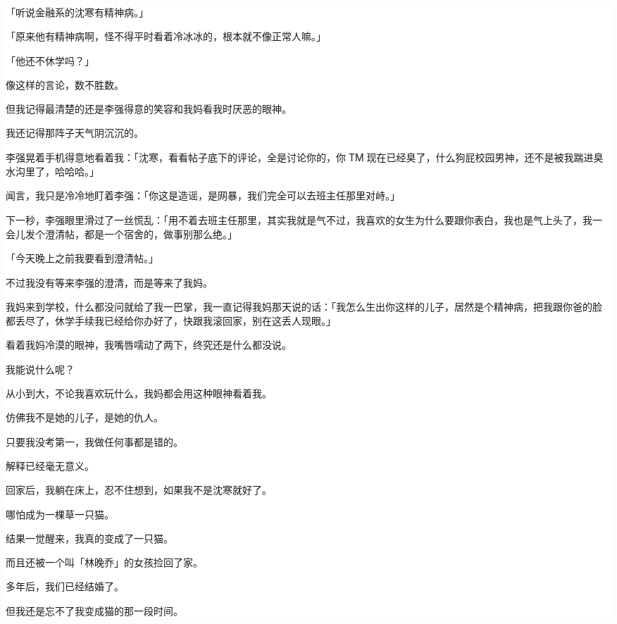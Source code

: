 
「听说金融系的沈寒有精神病。」


「原来他有精神病啊，怪不得平时看着冷冰冰的，根本就不像正常人嘛。」


「他还不休学吗？」


像这样的言论，数不胜数。


但我记得最清楚的还是李强得意的笑容和我妈看我时厌恶的眼神。


我还记得那阵子天气阴沉沉的。


李强晃着手机得意地看着我：「沈寒，看看帖子底下的评论，全是讨论你的，你 TM 现在已经臭了，什么狗屁校园男神，还不是被我踹进臭水沟里了，哈哈哈。」


闻言，我只是冷冷地盯着李强：「你这是造谣，是网暴，我们完全可以去班主任那里对峙。」


下一秒，李强眼里滑过了一丝慌乱：「用不着去班主任那里，其实我就是气不过，我喜欢的女生为什么要跟你表白，我也是气上头了，我一会儿发个澄清帖，都是一个宿舍的，做事别那么绝。」


「今天晚上之前我要看到澄清帖。」


不过我没有等来李强的澄清，而是等来了我妈。


我妈来到学校，什么都没问就给了我一巴掌，我一直记得我妈那天说的话：「我怎么生出你这样的儿子，居然是个精神病，把我跟你爸的脸都丢尽了，休学手续我已经给你办好了，快跟我滚回家，别在这丢人现眼。」


看着我妈冷漠的眼神，我嘴唇嚅动了两下，终究还是什么都没说。


我能说什么呢？


从小到大，不论我喜欢玩什么，我妈都会用这种眼神看着我。


仿佛我不是她的儿子，是她的仇人。


只要我没考第一，我做任何事都是错的。


解释已经毫无意义。


回家后，我躺在床上，忍不住想到，如果我不是沈寒就好了。


哪怕成为一棵草一只猫。


结果一觉醒来，我真的变成了一只猫。


而且还被一个叫「林晚乔」的女孩捡回了家。


多年后，我们已经结婚了。


但我还是忘不了我变成猫的那一段时间。

